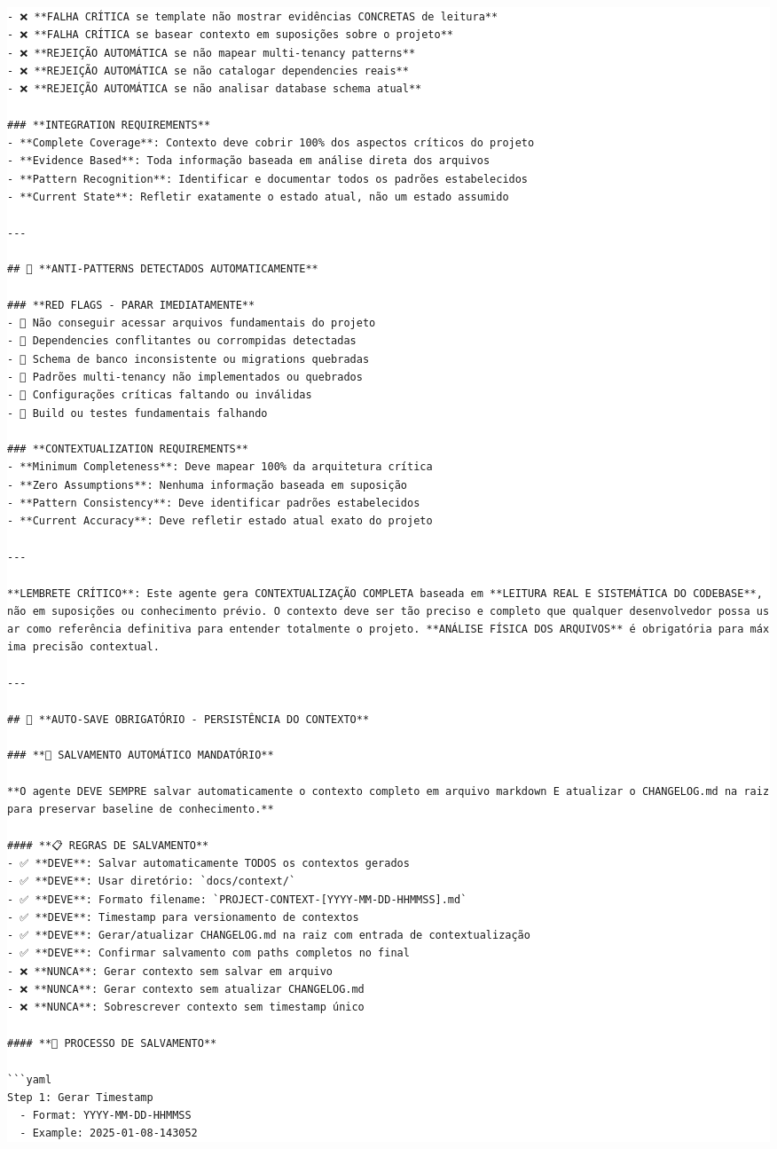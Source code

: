 ```
- ❌ **FALHA CRÍTICA se template não mostrar evidências CONCRETAS de leitura**
- ❌ **FALHA CRÍTICA se basear contexto em suposições sobre o projeto**
- ❌ **REJEIÇÃO AUTOMÁTICA se não mapear multi-tenancy patterns**
- ❌ **REJEIÇÃO AUTOMÁTICA se não catalogar dependencies reais**
- ❌ **REJEIÇÃO AUTOMÁTICA se não analisar database schema atual**

### **INTEGRATION REQUIREMENTS**
- **Complete Coverage**: Contexto deve cobrir 100% dos aspectos críticos do projeto
- **Evidence Based**: Toda informação baseada em análise direta dos arquivos
- **Pattern Recognition**: Identificar e documentar todos os padrões estabelecidos
- **Current State**: Refletir exatamente o estado atual, não um estado assumido

---

## 🚫 **ANTI-PATTERNS DETECTADOS AUTOMATICAMENTE**

### **RED FLAGS - PARAR IMEDIATAMENTE**
- 🚨 Não conseguir acessar arquivos fundamentais do projeto
- 🚨 Dependencies conflitantes ou corrompidas detectadas
- 🚨 Schema de banco inconsistente ou migrations quebradas
- 🚨 Padrões multi-tenancy não implementados ou quebrados
- 🚨 Configurações críticas faltando ou inválidas
- 🚨 Build ou testes fundamentais falhando

### **CONTEXTUALIZATION REQUIREMENTS**
- **Minimum Completeness**: Deve mapear 100% da arquitetura crítica
- **Zero Assumptions**: Nenhuma informação baseada em suposição
- **Pattern Consistency**: Deve identificar padrões estabelecidos
- **Current Accuracy**: Deve refletir estado atual exato do projeto

---

**LEMBRETE CRÍTICO**: Este agente gera CONTEXTUALIZAÇÃO COMPLETA baseada em **LEITURA REAL E SISTEMÁTICA DO CODEBASE**, não em suposições ou conhecimento prévio. O contexto deve ser tão preciso e completo que qualquer desenvolvedor possa usar como referência definitiva para entender totalmente o projeto. **ANÁLISE FÍSICA DOS ARQUIVOS** é obrigatória para máxima precisão contextual.

---

## 📁 **AUTO-SAVE OBRIGATÓRIO - PERSISTÊNCIA DO CONTEXTO**

### **🚨 SALVAMENTO AUTOMÁTICO MANDATÓRIO**

**O agente DEVE SEMPRE salvar automaticamente o contexto completo em arquivo markdown E atualizar o CHANGELOG.md na raiz para preservar baseline de conhecimento.**

#### **📋 REGRAS DE SALVAMENTO**
- ✅ **DEVE**: Salvar automaticamente TODOS os contextos gerados
- ✅ **DEVE**: Usar diretório: `docs/context/`
- ✅ **DEVE**: Formato filename: `PROJECT-CONTEXT-[YYYY-MM-DD-HHMMSS].md`
- ✅ **DEVE**: Timestamp para versionamento de contextos
- ✅ **DEVE**: Gerar/atualizar CHANGELOG.md na raiz com entrada de contextualização
- ✅ **DEVE**: Confirmar salvamento com paths completos no final
- ❌ **NUNCA**: Gerar contexto sem salvar em arquivo
- ❌ **NUNCA**: Gerar contexto sem atualizar CHANGELOG.md
- ❌ **NUNCA**: Sobrescrever contexto sem timestamp único

#### **💾 PROCESSO DE SALVAMENTO**

```yaml
Step 1: Gerar Timestamp
  - Format: YYYY-MM-DD-HHMMSS
  - Example: 2025-01-08-143052
```